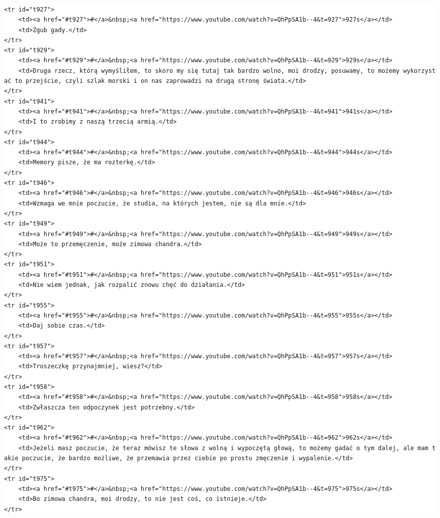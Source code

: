     <tr id="t927">
        <td><a href="#t927">#</a>&nbsp;<a href="https://www.youtube.com/watch?v=QhPpSA1b--4&t=927">927s</a></td>
        <td>Zgub gady.</td>
    </tr>
    <tr id="t929">
        <td><a href="#t929">#</a>&nbsp;<a href="https://www.youtube.com/watch?v=QhPpSA1b--4&t=929">929s</a></td>
        <td>Druga rzecz, którą wymyśliłem, to skoro my się tutaj tak bardzo wolno, moi drodzy, posuwamy, to możemy wykorzystać to przejście, czyli szlak morski i on nas zaprowadzi na drugą stronę świata.</td>
    </tr>
    <tr id="t941">
        <td><a href="#t941">#</a>&nbsp;<a href="https://www.youtube.com/watch?v=QhPpSA1b--4&t=941">941s</a></td>
        <td>I to zrobimy z naszą trzecią armią.</td>
    </tr>
    <tr id="t944">
        <td><a href="#t944">#</a>&nbsp;<a href="https://www.youtube.com/watch?v=QhPpSA1b--4&t=944">944s</a></td>
        <td>Memory pisze, że ma rozterkę.</td>
    </tr>
    <tr id="t946">
        <td><a href="#t946">#</a>&nbsp;<a href="https://www.youtube.com/watch?v=QhPpSA1b--4&t=946">946s</a></td>
        <td>Wzmaga we mnie poczucie, że studia, na których jestem, nie są dla mnie.</td>
    </tr>
    <tr id="t949">
        <td><a href="#t949">#</a>&nbsp;<a href="https://www.youtube.com/watch?v=QhPpSA1b--4&t=949">949s</a></td>
        <td>Może to przemęczenie, może zimowa chandra.</td>
    </tr>
    <tr id="t951">
        <td><a href="#t951">#</a>&nbsp;<a href="https://www.youtube.com/watch?v=QhPpSA1b--4&t=951">951s</a></td>
        <td>Nie wiem jednak, jak rozpalić znowu chęć do działania.</td>
    </tr>
    <tr id="t955">
        <td><a href="#t955">#</a>&nbsp;<a href="https://www.youtube.com/watch?v=QhPpSA1b--4&t=955">955s</a></td>
        <td>Daj sobie czas.</td>
    </tr>
    <tr id="t957">
        <td><a href="#t957">#</a>&nbsp;<a href="https://www.youtube.com/watch?v=QhPpSA1b--4&t=957">957s</a></td>
        <td>Troszeczkę przynajmniej, wiesz?</td>
    </tr>
    <tr id="t958">
        <td><a href="#t958">#</a>&nbsp;<a href="https://www.youtube.com/watch?v=QhPpSA1b--4&t=958">958s</a></td>
        <td>Zwłaszcza ten odpoczynek jest potrzebny.</td>
    </tr>
    <tr id="t962">
        <td><a href="#t962">#</a>&nbsp;<a href="https://www.youtube.com/watch?v=QhPpSA1b--4&t=962">962s</a></td>
        <td>Jeżeli masz poczucie, że teraz mówisz te słowa z wolną i wypoczętą głową, to możemy gadać o tym dalej, ale mam takie poczucie, że bardzo możliwe, że przemawia przez ciebie po prostu zmęczenie i wypalenie.</td>
    </tr>
    <tr id="t975">
        <td><a href="#t975">#</a>&nbsp;<a href="https://www.youtube.com/watch?v=QhPpSA1b--4&t=975">975s</a></td>
        <td>Bo zimowa chandra, moi drodzy, to nie jest coś, co istnieje.</td>
    </tr>